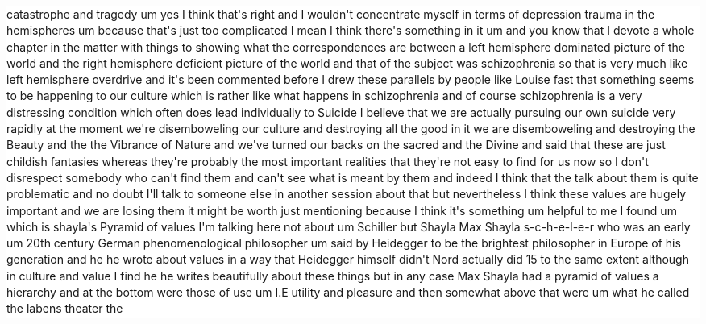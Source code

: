 catastrophe and tragedy
um yes I think that's right and I
wouldn't concentrate myself in terms of
depression trauma in the hemispheres
um because that's just too complicated I
mean I think there's something in it
um and you know that I devote a whole
chapter in the matter with things to
showing what
the correspondences are between a left
hemisphere dominated picture of the
world and the right hemisphere deficient
picture of the world and that of the
subject was schizophrenia so that is
very much like left hemisphere overdrive
and it's been commented before I drew
these parallels by people like Louise
fast that something seems to be
happening to our culture which is rather
like what happens in schizophrenia and
of course schizophrenia is a very
distressing condition which often does
lead individually to Suicide I believe
that we are actually pursuing our own
suicide very rapidly at the moment we're
disemboweling our culture and destroying
all the good in it we are disemboweling
and destroying the Beauty and the the
Vibrance of Nature and we've turned our
backs on the sacred and the Divine and
said that these are just childish
fantasies whereas they're probably the
most important realities that they're
not easy to find for us now so I don't
disrespect somebody who can't find them
and can't see what is meant by them and
indeed I think that the talk about them
is quite problematic and no doubt I'll
talk to someone else in another session
about that but nevertheless I think
these values are hugely important and we
are losing them it might be worth just
mentioning because I think it's
something
um helpful to me I found
um which is shayla's Pyramid of values
I'm talking here not about
um Schiller but Shayla Max Shayla
s-c-h-e-l-e-r who was an early
um 20th century German phenomenological
philosopher
um said by Heidegger to be the brightest
philosopher in Europe of his generation
and he he wrote about values in a way
that Heidegger himself didn't Nord
actually did 15 to the same extent
although in culture and value I find he
he writes beautifully about these things
but in any case Max Shayla had a pyramid
of values a hierarchy and at the bottom
were those of use
um I.E utility and pleasure and then
somewhat above that were
um what he called the labens theater the
